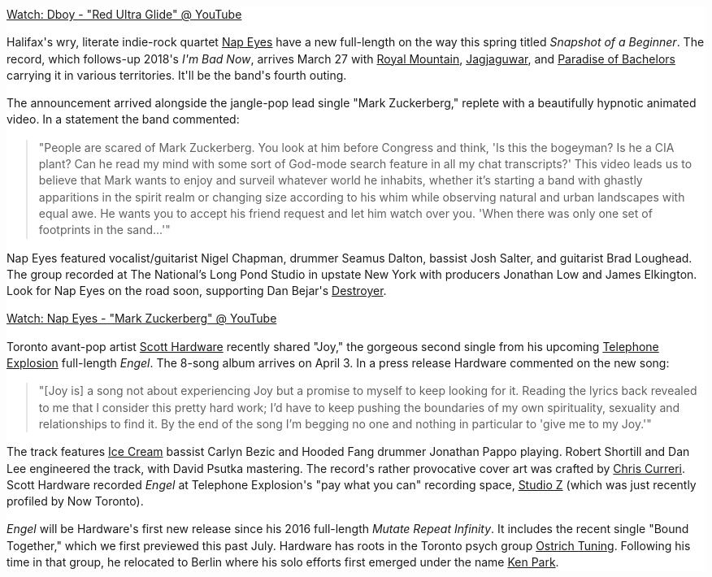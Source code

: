 <iframe width="560" height="315" src="https://www.youtube.com/embed/daQOnUj4mYA" frameborder="0" allow="accelerometer; autoplay; encrypted-media; gyroscope; picture-in-picture" allowfullscreen></iframe>

[Watch: Dboy - "Red Ultra Glide" @ YouTube](https://youtu.be/daQOnUj4mYA "#")

Halifax's wry, literate indie-rock quartet [Nap Eyes](https://napeyes.bandcamp.com/) have a new full-length on the way this spring titled *Snapshot of a Beginner*. The record, which follows-up 2018's *I'm Bad Now*, arrives March 27 with [Royal Mountain](https://www.royalmountainrecords.com/), [Jagjaguwar](https://jagjaguwar.com/), and [Paradise of Bachelors](http://www.paradiseofbachelors.com/) carrying it in various territories. It'll be the band's fourth outing.

The announcement arrived alongside the jangle-pop lead single "Mark Zuckerberg," replete with a beautifully hypnotic animated video. In a statement the band commented:

>"People are scared of Mark Zuckerberg. You look at him before Congress and think, 'Is this the bogeyman? Is he a CIA plant? Can he read my mind with some sort of God-mode search feature in all my chat transcripts?' This video leads us to believe that Mark wants to enjoy and surveil whatever world he inhabits, whether it’s starting a band with ghastly apparitions in the spirit realm or changing size according to his whim while observing natural and urban landscapes with equal awe. He wants you to accept his friend request and let him watch over you. 'When there was only one set of footprints in the sand...'"

Nap Eyes featured vocalist/guitarist Nigel Chapman, drummer Seamus Dalton, bassist Josh Salter, and guitarist Brad Loughead. The group recorded at The National’s Long Pond Studio in upstate New York with producers Jonathan Low and James Elkington. Look for Nap Eyes on the road soon, supporting Dan Bejar's [Destroyer](https://www.mergerecords.com/destroyer).

<iframe width="560" height="315" src="https://www.youtube.com/embed/gq2YhOY55zU" frameborder="0" allow="accelerometer; autoplay; encrypted-media; gyroscope; picture-in-picture" allowfullscreen></iframe>

[Watch: Nap Eyes - "Mark Zuckerberg" @ YouTube](https://youtu.be/gq2YhOY55zU "#")

Toronto avant-pop artist [Scott Hardware](https://scotthardware.bandcamp.com/) recently shared "Joy," the gorgeous second single from his upcoming [Telephone Explosion](https://www.telephoneexplosion.com/) full-length *Engel*. The 8-song album arrives on April 3. In a press release Hardware commented on the new song:

>"[Joy is] a song not about experiencing Joy but a promise to myself to keep looking for it. Reading the lyrics back revealed to me that I consider this pretty hard work; I’d have to keep pushing the boundaries of my own spirituality, sexuality and relationships to find it. By the end of the song I’m begging no one and nothing in particular to 'give me to my Joy.'"

The track features [Ice Cream](http://ice-creamtheband.tumblr.com/) bassist Carlyn Bezic and Hooded Fang drummer Jonathan Pappo playing. Robert Shortill and Dan Lee engineered the track, with David Psutka mastering. The record's rather provocative cover art was crafted by [Chris Curreri](http://www.chriscurreri.com/). Scott Hardware recorded *Engel* at Telephone Explosion's "pay what you can" recording space, [Studio Z](https://nowtoronto.com/music/telephone-explosion-studio-z-pwyc/) (which was just recently profiled by Now Toronto).

*Engel* will be Hardware's first new release since his 2016 full-length *Mutate Repeat Infinity*. It includes the recent single "Bound Together," which we first previewed this past July. Hardware has roots in the Toronto psych group [Ostrich Tuning](https://ostrichtuning.bandcamp.com/). Following his time in that group, he relocated to Berlin where his solo efforts first emerged under the name [Ken Park](https://soundcloud.com/scotthardware/sets/ken-park-you-think-about-it).

